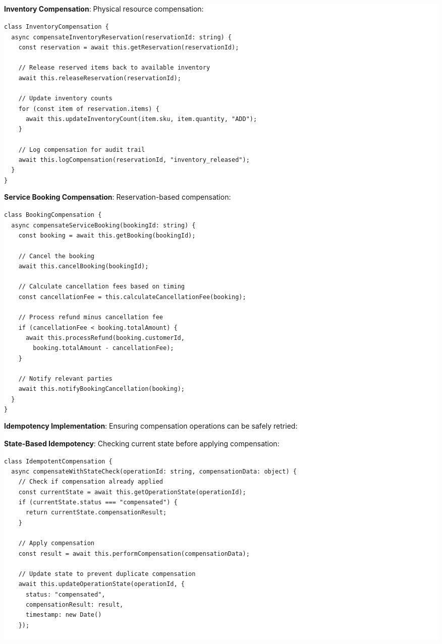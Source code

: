 **Inventory Compensation**: Physical resource compensation:
```
class InventoryCompensation {
  async compensateInventoryReservation(reservationId: string) {
    const reservation = await this.getReservation(reservationId);
    
    // Release reserved items back to available inventory
    await this.releaseReservation(reservationId);
    
    // Update inventory counts
    for (const item of reservation.items) {
      await this.updateInventoryCount(item.sku, item.quantity, "ADD");
    }
    
    // Log compensation for audit trail
    await this.logCompensation(reservationId, "inventory_released");
  }
}
```

**Service Booking Compensation**: Reservation-based compensation:
```
class BookingCompensation {
  async compensateServiceBooking(bookingId: string) {
    const booking = await this.getBooking(bookingId);
    
    // Cancel the booking
    await this.cancelBooking(bookingId);
    
    // Calculate cancellation fees based on timing
    const cancellationFee = this.calculateCancellationFee(booking);
    
    // Process refund minus cancellation fee
    if (cancellationFee < booking.totalAmount) {
      await this.processRefund(booking.customerId, 
        booking.totalAmount - cancellationFee);
    }
    
    // Notify relevant parties
    await this.notifyBookingCancellation(booking);
  }
}
```

**Idempotency Implementation**: Ensuring compensation operations can be safely retried:

**State-Based Idempotency**: Checking current state before applying compensation:
```
class IdempotentCompensation {
  async compensateWithStateCheck(operationId: string, compensationData: object) {
    // Check if compensation already applied
    const currentState = await this.getOperationState(operationId);
    if (currentState.status === "compensated") {
      return currentState.compensationResult;
    }
    
    // Apply compensation
    const result = await this.performCompensation(compensationData);
    
    // Update state to prevent duplicate compensation
    await this.updateOperationState(operationId, {
      status: "compensated",
      compensationResult: result,
      timestamp: new Date()
    });
    
```